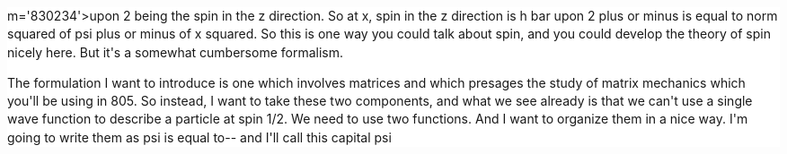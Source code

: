   m='830234'>upon</span> <span m='830626'>2</span> <span m='831020'>being</span>
  <span m='831270'>the spin</span> <span m='832110'>in</span> <span
  m='832290'>the</span> <span m='832360'>z</span> <span
  m='832520'>direction.</span> <span m='833380'>So</span> <span
  m='833610'>at</span> <span m='833850'>x,</span> <span m='834820'>spin
  in</span> <span m='834870'>the</span> <span m='834930'>z</span> <span
  m='835100'>direction</span> <span m='835390'>is</span> <span m='835520'>h
  bar</span> <span m='835650'>upon</span> <span m='836050'>2</span> <span
  m='836290'>plus</span> <span m='836550'>or</span> <span
  m='836600'>minus</span> <span m='837660'>is</span> <span
  m='837750'>equal</span> <span m='837970'>to</span> <span
  m='839310'>norm</span> <span m='839540'>squared</span> <span
  m='840100'>of</span> <span m='840250'>psi</span> <span m='840550'>plus</span>
  <span m='840790'>or</span> <span m='840840'>minus</span> <span
  m='841920'>of</span> <span m='842100'>x</span> <span
  m='843484'>squared.</span> <span m='844340'>So</span> <span
  m='844470'>this</span> <span m='844650'>is</span> <span m='844770'>one</span>
  <span m='844960'>way</span> <span m='845110'>you</span> <span
  m='845230'>could</span> <span m='845370'>talk</span> <span
  m='845590'>about</span> <span m='845800'>spin,</span> <span m='846020'>and
  you</span> <span m='846090'>could</span> <span m='846330'>develop</span> <span
  m='846650'>the</span> <span m='846740'>theory</span> <span m='847140'>of
  spin</span> <span m='847350'>nicely</span> <span m='848160'>here.</span> <span
  m='848630'>But</span> <span m='848780'>it's</span> <span m='848930'>a</span>
  <span m='849000'>somewhat</span> <span m='850320'>cumbersome</span> <span
  m='850810'>formalism.</span> </p><p><span m='851760'>The</span> <span
  m='851880'>formulation</span> <span m='852410'>I</span> <span
  m='852450'>want</span> <span m='852600'>to</span> <span
  m='852650'>introduce</span> <span m='853090'>is</span> <span
  m='853210'>one</span> <span m='853650'>which</span> <span
  m='853800'>involves</span> <span m='854160'>matrices</span> <span
  m='855470'>and</span> <span m='855700'>which</span> <span
  m='855900'>presages</span> <span m='857020'>the</span> <span
  m='857200'>study</span> <span m='857700'>of</span> <span
  m='857950'>matrix</span> <span m='858290'>mechanics</span> <span
  m='858680'>which</span> <span m='858830'>you'll</span> <span
  m='858970'>be</span> <span m='859100'>using</span> <span m='859690'>in</span>
  <span m='859830'>805.</span> <span m='860980'>So</span> <span
  m='861160'>instead,</span> <span m='861530'>I</span> <span
  m='861560'>want</span> <span m='861730'>to</span> <span m='861800'>take</span>
  <span m='861980'>these</span> <span m='862180'>two</span> <span
  m='862330'>components, and</span> <span m='862680'>what</span> <span
  m='862800'>we</span> <span m='862900'>see</span> <span
  m='863040'>already</span> <span m='863380'>is</span> <span
  m='863490'>that</span> <span m='863840'>we</span> <span
  m='864430'>can't</span> <span m='864690'>use</span> <span m='864820'>a</span>
  <span m='864890'>single</span> <span m='865220'>wave</span> <span
  m='865420'>function</span> <span m='865720'>to</span> <span
  m='866020'>describe</span> <span m='866460'>a</span> <span
  m='866510'>particle</span> <span m='866850'>at</span> <span
  m='867000'>spin</span> <span m='867140'>1/2.</span> <span m='867870'>We</span>
  <span m='868000'>need</span> <span m='868180'>to</span> <span
  m='868230'>use</span> <span m='868830'>two</span> <span
  m='869030'>functions.</span> <span m='870620'>And</span> <span
  m='870750'>I</span> <span m='870770'>want</span> <span m='870900'>to</span>
  <span m='870970'>organize</span> <span m='871400'>them in</span> <span
  m='871500'>a</span> <span m='871620'>nice</span> <span m='871850'>way.</span>
  <span m='872070'>I'm</span> <span m='872140'>going</span> <span
  m='872230'>to</span> <span m='872280'>write</span> <span
  m='872480'>them</span> <span m='872980'>as</span> <span m='873490'>psi</span>
  <span m='874120'>is</span> <span m='874300'>equal</span> <span
  m='874540'>to--</span> <span m='875380'>and</span> <span
  m='875810'>I'll</span> <span m='875990'>call</span> <span
  m='876140'>this</span> <span m='876330'>capital</span> <span m='876710'>psi